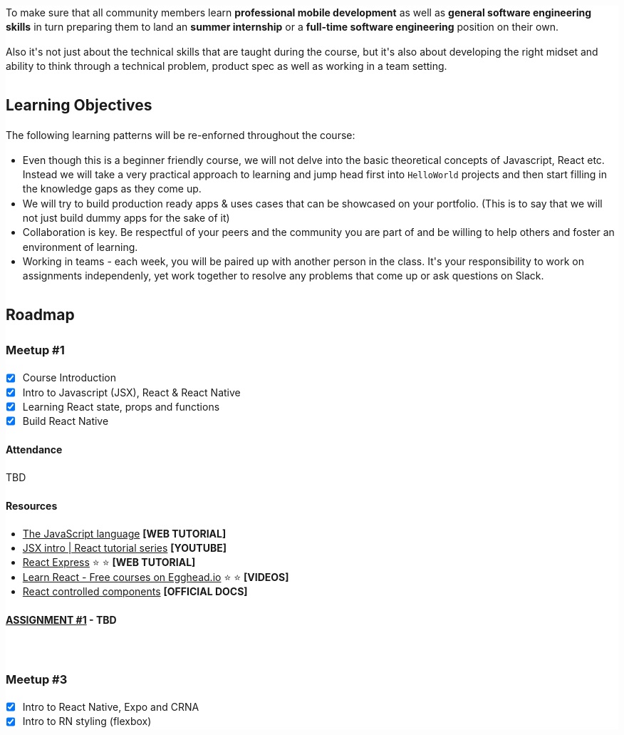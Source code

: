 To make sure that all community members learn **professional mobile development** as well as **general software engineering skills** in turn preparing them to land an **summer internship** or a **full-time software engineering** position on their own.

Also it's not just about the technical skills that are taught during the course, but it's also about developing the right midset and ability to think through a technical problem, product spec as well as working in a team setting.

## Learning Objectives

The following learning patterns will be re-enforned throughout the course:

- Even though this is a beginner friendly course, we will not delve into the basic theoretical concepts of Javascript, React etc. Instead we will take a very practical approach to learning and jump head first into `HelloWorld` projects and then start filling in the knowledge gaps as they come up.
- We will try to build production ready apps & uses cases that can be showcased on your portfolio. (This is to say that we will not just build dummy apps for the sake of it)
- Collaboration is key. Be respectful of your peers and the community you are part of and be willing to help others and foster an environment of learning.
- Working in teams - each week, you will be paired up with another person in the class. It's your responsibility to work on assignments independenly, yet work together to resolve any problems that come up or ask questions on Slack.


## Roadmap

### Meetup #1
- [x] Course Introduction
- [x] Intro to Javascript (JSX), React & React Native
- [x] Learning React state, props and functions
- [x] Build React Native

#### Attendance
TBD

#### Resources
- [The JavaScript language](https://javascript.info/js) **[WEB TUTORIAL]**
- [JSX intro | React tutorial series](https://www.youtube.com/watch?v=yc8fg7gWbBA) **[YOUTUBE]**
- [React Express](http://www.react.express/) :star: :star: **[WEB TUTORIAL]**
- [Learn React - Free courses on Egghead.io](https://egghead.io/browse/frameworks/react) :star: :star: **[VIDEOS]**
- [React controlled components](https://reactjs.org/docs/forms.html#controlled-components) **[OFFICIAL DOCS]**


#### [ASSIGNMENT #1]() - **TBD**

<br />

### Meetup #3
- [x] Intro to React Native, Expo and CRNA
- [x] Intro to RN styling (flexbox)

